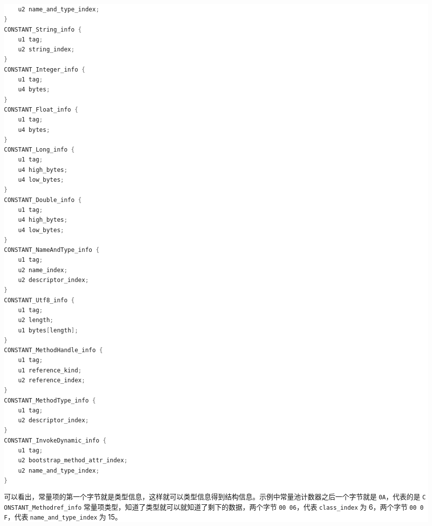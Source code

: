 ```c
    u2 name_and_type_index;
}
CONSTANT_String_info {
    u1 tag;
    u2 string_index;
}
CONSTANT_Integer_info {
    u1 tag;
    u4 bytes;
}
CONSTANT_Float_info {
    u1 tag;
    u4 bytes;
}
CONSTANT_Long_info {
    u1 tag;
    u4 high_bytes;
    u4 low_bytes;
}
CONSTANT_Double_info {
    u1 tag;
    u4 high_bytes;
    u4 low_bytes;
}
CONSTANT_NameAndType_info {
    u1 tag;
    u2 name_index;
    u2 descriptor_index;
}
CONSTANT_Utf8_info {
    u1 tag;
    u2 length;
    u1 bytes[length];
}
CONSTANT_MethodHandle_info {
    u1 tag;
    u1 reference_kind;
    u2 reference_index;
}
CONSTANT_MethodType_info {
    u1 tag;
    u2 descriptor_index;
}
CONSTANT_InvokeDynamic_info {
    u1 tag;
    u2 bootstrap_method_attr_index;
    u2 name_and_type_index;
}
```

可以看出，常量项的第一个字节就是类型信息，这样就可以类型信息得到结构信息。示例中常量池计数器之后一个字节就是 `0A`，代表的是 `CONSTANT_Methodref_info` 常量项类型，知道了类型就可以就知道了剩下的数据，两个字节 `00 06`，代表 `class_index` 为 6，两个字节 `00 0F`，代表 `name_and_type_index` 为 15。
